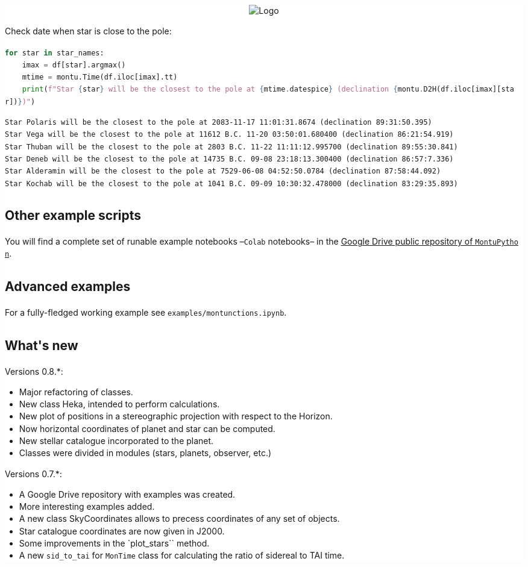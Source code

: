 <p align="center"><img src="https://github.com/seap-udea/MontuPython/blob/main/dev/gallery/pole-stars.png?raw=true" alt="Logo""/></p>

Check date when star is close to the pole:


```python
for star in star_names:
    imax = df[star].argmax()
    mtime = montu.Time(df.iloc[imax].tt)
    print(f"Star {star} will be the closest to the pole at {mtime.datespice} (declination {montu.D2H(df.iloc[imax][star])})")
```

    Star Polaris will be the closest to the pole at 2083-11-17 11:01:31.8674 (declination 89:31:50.395)
    Star Vega will be the closest to the pole at 11612 B.C. 11-20 03:50:01.680400 (declination 86:21:54.919)
    Star Thuban will be the closest to the pole at 2803 B.C. 11-22 11:11:12.995700 (declination 89:55:30.841)
    Star Deneb will be the closest to the pole at 14735 B.C. 09-08 23:18:13.300400 (declination 86:57:7.336)
    Star Alderamin will be the closest to the pole at 7529-06-08 04:52:50.0784 (declination 87:58:44.092)
    Star Kochab will be the closest to the pole at 1041 B.C. 09-09 10:30:32.478000 (declination 83:29:35.893)


## Other example scripts

You will find a complete set of runable example notebooks –`Colab` notebooks– in the [Google Drive public repository of `MontuPython`](https://drive.google.com/drive/folders/11L59yZ3A1g1ZT7v_dLDPwLMnRMR-tFgE?usp=sharing).

## Advanced examples

For a fully-fledged working example see `examples/montunctions.ipynb`.


## What's new


Versions 0.8.*:
- Major refactoring of classes.
- New class Heka, intended to perform calculations.
- New plot of positions in a stereographic projection with respect to the Horizon.
- Now horizontal coordinates of planet and star can be computed.
- New stellar catalogue incorporated to the planet.
- Classes were divided in modules (stars, planets, observer, etc.)

Versions 0.7.*:
- A Google Drive repository with examples was created.
- More interesting examples added.
- A new class SkyCoordinates allows to precess coordinates of any set of objects.
- Star catalogue coordinates are now given in J2000.
- Some improvements in the `plot_stars`` method.
- A new `sid_to_tai` for `MonTime` class for calculating the ratio of sidereal to TAI time.
